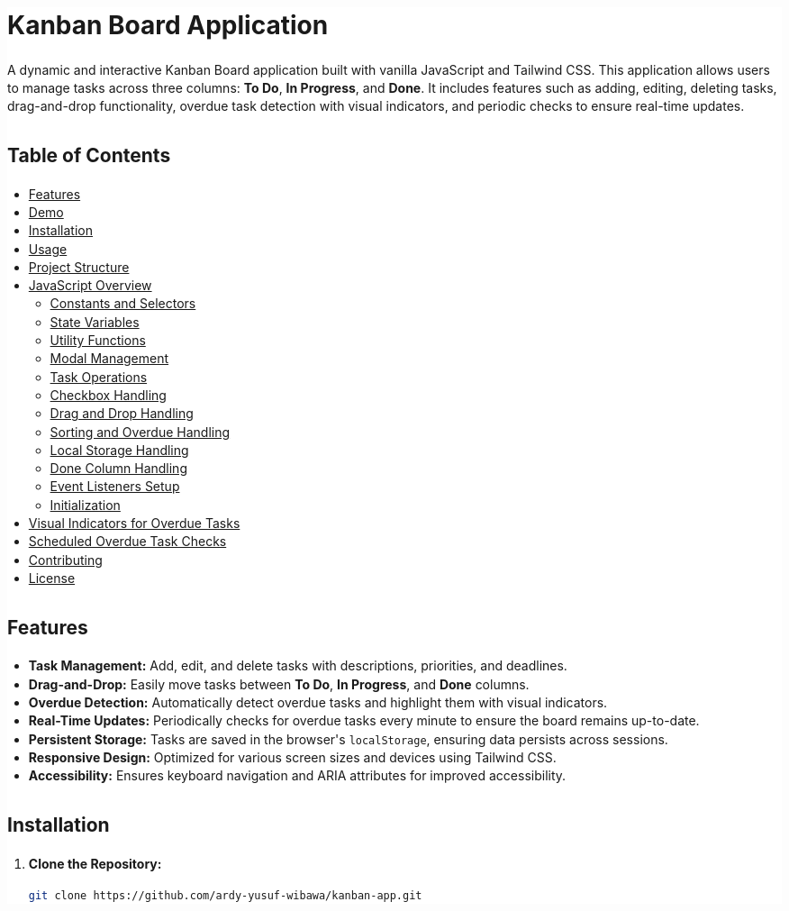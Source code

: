 # Kanban Board Application

A dynamic and interactive Kanban Board application built with vanilla JavaScript and Tailwind CSS. This application allows users to manage tasks across three columns: **To Do**, **In Progress**, and **Done**. It includes features such as adding, editing, deleting tasks, drag-and-drop functionality, overdue task detection with visual indicators, and periodic checks to ensure real-time updates.

## Table of Contents

- [Features](#features)
- [Demo](#demo)
- [Installation](#installation)
- [Usage](#usage)
- [Project Structure](#project-structure)
- [JavaScript Overview](#javascript-overview)
  - [Constants and Selectors](#constants-and-selectors)
  - [State Variables](#state-variables)
  - [Utility Functions](#utility-functions)
  - [Modal Management](#modal-management)
  - [Task Operations](#task-operations)
  - [Checkbox Handling](#checkbox-handling)
  - [Drag and Drop Handling](#drag-and-drop-handling)
  - [Sorting and Overdue Handling](#sorting-and-overdue-handling)
  - [Local Storage Handling](#local-storage-handling)
  - [Done Column Handling](#done-column-handling)
  - [Event Listeners Setup](#event-listeners-setup)
  - [Initialization](#initialization)
- [Visual Indicators for Overdue Tasks](#visual-indicators-for-overdue-tasks)
- [Scheduled Overdue Task Checks](#scheduled-overdue-task-checks)
- [Contributing](#contributing)
- [License](#license)

## Features

- **Task Management:** Add, edit, and delete tasks with descriptions, priorities, and deadlines.
- **Drag-and-Drop:** Easily move tasks between **To Do**, **In Progress**, and **Done** columns.
- **Overdue Detection:** Automatically detect overdue tasks and highlight them with visual indicators.
- **Real-Time Updates:** Periodically checks for overdue tasks every minute to ensure the board remains up-to-date.
- **Persistent Storage:** Tasks are saved in the browser's `localStorage`, ensuring data persists across sessions.
- **Responsive Design:** Optimized for various screen sizes and devices using Tailwind CSS.
- **Accessibility:** Ensures keyboard navigation and ARIA attributes for improved accessibility.

## Installation

1. **Clone the Repository:**

   ```bash
   git clone https://github.com/ardy-yusuf-wibawa/kanban-app.git
   ```
